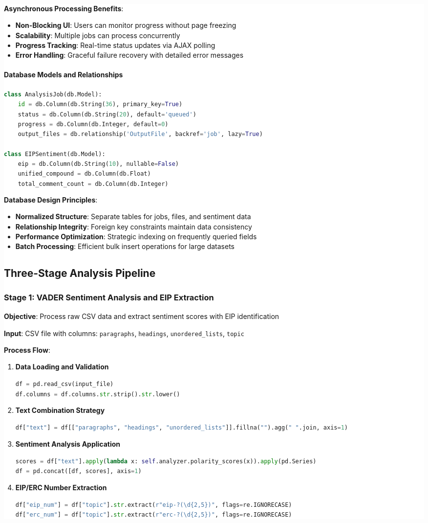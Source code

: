 **Asynchronous Processing Benefits**:
- **Non-Blocking UI**: Users can monitor progress without page freezing
- **Scalability**: Multiple jobs can process concurrently
- **Progress Tracking**: Real-time status updates via AJAX polling
- **Error Handling**: Graceful failure recovery with detailed error messages

#### Database Models and Relationships

```python
class AnalysisJob(db.Model):
    id = db.Column(db.String(36), primary_key=True)
    status = db.Column(db.String(20), default='queued')
    progress = db.Column(db.Integer, default=0)
    output_files = db.relationship('OutputFile', backref='job', lazy=True)

class EIPSentiment(db.Model):
    eip = db.Column(db.String(10), nullable=False)
    unified_compound = db.Column(db.Float)
    total_comment_count = db.Column(db.Integer)
```

**Database Design Principles**:
- **Normalized Structure**: Separate tables for jobs, files, and sentiment data
- **Relationship Integrity**: Foreign key constraints maintain data consistency
- **Performance Optimization**: Strategic indexing on frequently queried fields
- **Batch Processing**: Efficient bulk insert operations for large datasets

## Three-Stage Analysis Pipeline

### Stage 1: VADER Sentiment Analysis and EIP Extraction

**Objective**: Process raw CSV data and extract sentiment scores with EIP identification

**Input**: CSV file with columns: `paragraphs`, `headings`, `unordered_lists`, `topic`

**Process Flow**:
1. **Data Loading and Validation**
   ```python
   df = pd.read_csv(input_file)
   df.columns = df.columns.str.strip().str.lower()
   ```

2. **Text Combination Strategy**
   ```python
   df["text"] = df[["paragraphs", "headings", "unordered_lists"]].fillna("").agg(" ".join, axis=1)
   ```

3. **Sentiment Analysis Application**
   ```python
   scores = df["text"].apply(lambda x: self.analyzer.polarity_scores(x)).apply(pd.Series)
   df = pd.concat([df, scores], axis=1)
   ```

4. **EIP/ERC Number Extraction**
   ```python
   df["eip_num"] = df["topic"].str.extract(r"eip-?(\d{2,5})", flags=re.IGNORECASE)
   df["erc_num"] = df["topic"].str.extract(r"erc-?(\d{2,5})", flags=re.IGNORECASE)
   ```
